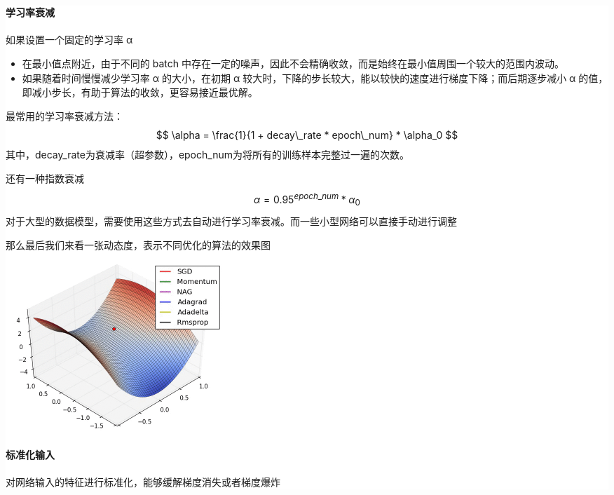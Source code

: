 ```python

```
#### 学习率衰减

如果设置一个固定的学习率 α

- 在最小值点附近，由于不同的 batch 中存在一定的噪声，因此不会精确收敛，而是始终在最小值周围一个较大的范围内波动。
- 如果随着时间慢慢减少学习率 α 的大小，在初期 α 较大时，下降的步长较大，能以较快的速度进行梯度下降；而后期逐步减小 α 的值，即减小步长，有助于算法的收敛，更容易接近最优解。

最常用的学习率衰减方法：
$$
\alpha = \frac{1}{1 + decay\_rate * epoch\_num} * \alpha_0
$$
其中，decay_rate为衰减率（超参数），epoch_num为将所有的训练样本完整过一遍的次数。

还有一种指数衰减
$$
\alpha = 0.95^{epoch\_num} * \alpha_0
$$
对于大型的数据模型，需要使用这些方式去自动进行学习率衰减。而一些小型网络可以直接手动进行调整

那么最后我们来看一张动态度，表示不同优化的算法的效果图

<img src="images/算法效果.gif" alt="算法效果" style="zoom:50%;" />

#### 标准化输入

对网络输入的特征进行标准化，能够缓解梯度消失或者梯度爆炸
